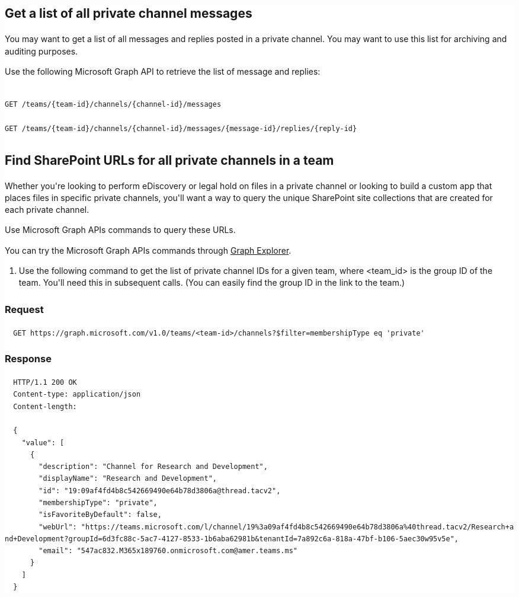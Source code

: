 ## Get a list of all private channel messages

You may want to get a list of all messages and replies posted in a private channel. You may want to use this list for archiving and auditing purposes. 

Use the following Microsoft Graph API to retrieve the list of message and replies:

```HTTP

GET /teams/{team-id}/channels/{channel-id}/messages​

GET /teams/{team-id}/channels/{channel-id}/messages/{message-id}/replies/{reply-id}
```

## Find SharePoint URLs for all private channels in a team

Whether you're looking to perform eDiscovery or legal hold on files in a private channel or looking to build a custom app that places files in specific private channels, you'll want a way to query the unique SharePoint site collections that are created for each private channel.

Use Microsoft Graph APIs commands to query these URLs.

You can try the Microsoft Graph APIs commands through [Graph Explorer](https://developer.microsoft.com/graph/graph-explorer).

1. Use the following command to get the list of private channel IDs for a given team, where <team_id> is the group ID of the team. You'll need this in subsequent calls. (You can easily find the group ID in the link to the team.)

### Request

  ```HTTP
    GET https://graph.microsoft.com/v1.0/teams/<team-id>/channels?$filter=membershipType eq 'private'
  ```

### Response

  ```HTTP
    HTTP/1.1 200 OK
    Content-type: application/json
    Content-length:
    
    {
      "value": [
        {
          "description": "Channel for Research and Development",
          "displayName": "Research and Development",
          "id": "19:09af4fd4b8c542669490e64b78d3806a@thread.tacv2",
          "membershipType": "private",
          "isFavoriteByDefault": false,
          "webUrl": "https://teams.microsoft.com/l/channel/19%3a09af4fd4b8c542669490e64b78d3806a%40thread.tacv2/Research+and+Development?groupId=6d3fc88c-5ac7-4127-8533-1b6aba62981b&tenantId=7a892c6a-818a-47bf-b106-5aec30w95v5e",
          "email": "547ac832.M365x189760.onmicrosoft.com@amer.teams.ms"
        }
      ]
    }
  ```
